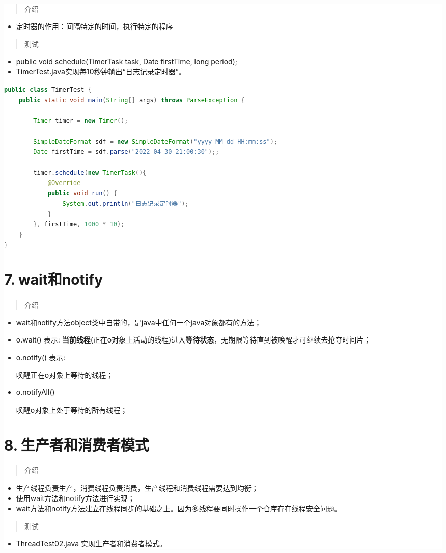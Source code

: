 >介绍

- 定时器的作用：间隔特定的时间，执行特定的程序

>测试

- public void schedule(TimerTask task, Date firstTime, long period);
- TimerTest.java实现每10秒钟输出“日志记录定时器”。

```java
public class TimerTest {
    public static void main(String[] args) throws ParseException {

        Timer timer = new Timer();

        SimpleDateFormat sdf = new SimpleDateFormat("yyyy-MM-dd HH:mm:ss");
        Date firstTime = sdf.parse("2022-04-30 21:00:30");;

        timer.schedule(new TimerTask(){
            @Override
            public void run() {
                System.out.println("日志记录定时器");
            }
        }, firstTime, 1000 * 10);
    }
}
```

# 7. wait和notify

>介绍

- wait和notify方法object类中自带的，是java中任何一个java对象都有的方法；

- o.wait() 表示:
  **当前线程**(正在o对象上活动的线程)进入**等待状态**，无期限等待直到被唤醒才可继续去抢夺时间片；

- o.notify() 表示:

  唤醒正在o对象上等待的线程；

- o.notifyAll() 

  唤醒o对象上处于等待的所有线程；

# 8. 生产者和消费者模式

>介绍

- 生产线程负责生产，消费线程负责消费，生产线程和消费线程需要达到均衡；
- 使用wait方法和notify方法进行实现；
- wait方法和notify方法建立在线程同步的基础之上。因为多线程要同时操作一个仓库存在线程安全问题。

>测试

- ThreadTest02.java 实现生产者和消费者模式。
